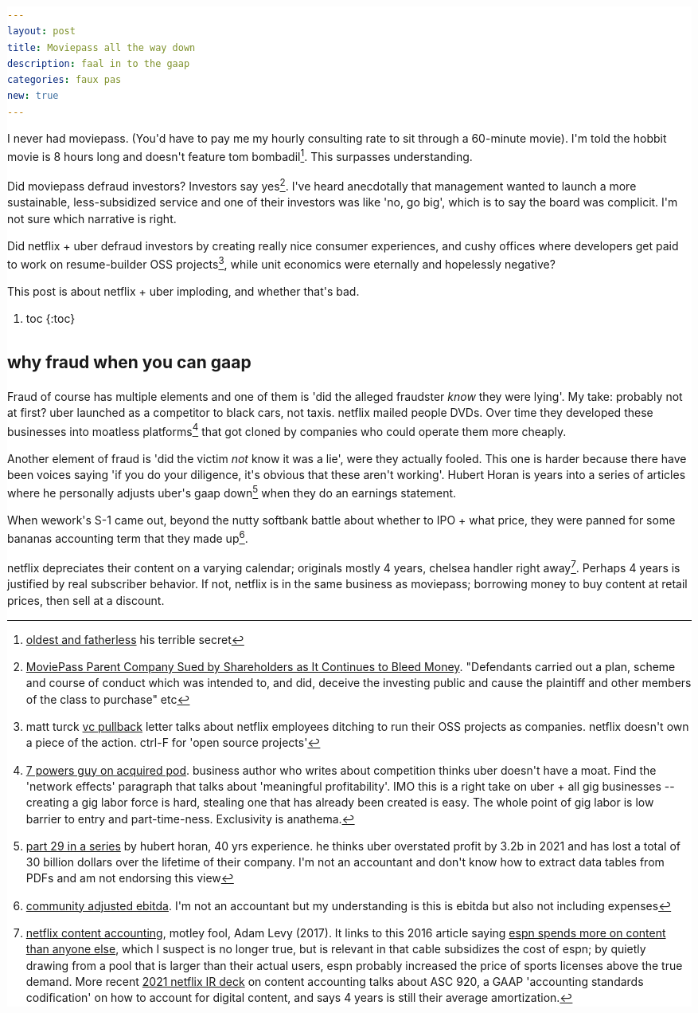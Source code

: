 ```yaml
---
layout: post
title: Moviepass all the way down
description: faal in to the gaap
categories: faux pas
new: true
---
```


I never had moviepass.
(You'd have to pay me my hourly consulting rate to sit through a 60-minute movie).
I'm told the hobbit movie is 8 hours long and doesn't feature tom bombadil[^oldtom]. This surpasses understanding.

[^oldtom]: [oldest and fatherless](https://km-515.livejournal.com/1042.html) his terrible secret

Did moviepass defraud investors?
Investors say yes[^moviepass].
I've heard anecdotally that management wanted to launch a more sustainable, less-subsidized service and one of their investors was like 'no, go big', which is to say the board was complicit. I'm not sure which narrative is right. 

[^moviepass]: [MoviePass Parent Company Sued by Shareholders as It Continues to Bleed Money](https://www.thewrap.com/moviepass-parent-company-sued-shareholders-continues-bleed-money/). "Defendants carried out a plan, scheme and course of conduct which was intended to, and did, deceive the investing public and cause the plaintiff and other members of the class to purchase" etc

Did netflix + uber defraud investors by creating really nice consumer experiences, and cushy offices where developers get paid to work on resume-builder OSS projects[^oss-startups], while unit economics were eternally and hopelessly negative?

[^oss-startups]: matt turck [vc pullback](https://mattturck.com/vcpullback/) letter talks about netflix employees ditching to run their OSS projects as companies. netflix doesn't own a piece of the action. ctrl-F for 'open source projects'

This post is about netflix + uber imploding, and whether that's bad.

1. toc
{:toc}

## why fraud when you can gaap

Fraud of course has multiple elements and one of them is 'did the alleged fraudster *know* they were lying'.
My take: probably not at first?
uber launched as a competitor to black cars, not taxis. netflix mailed people DVDs.
Over time they developed these businesses into moatless platforms[^moatless] that got cloned by companies who could operate them more cheaply.

[^moatless]: [7 powers guy on acquired pod](https://www.acquired.fm/episodes/7-powers-with-hamilton-helmer). business author who writes about competition thinks uber doesn't have a moat. Find the 'network effects' paragraph that talks about 'meaningful profitability'. IMO this is a right take on uber + all gig businesses -- creating a gig labor force is hard, stealing one that has already been created is easy. The whole point of gig labor is low barrier to entry and part-time-ness. Exclusivity is anathema.

Another element of fraud is 'did the victim *not* know it was a lie', were they actually fooled.
This one is harder because there have been voices saying 'if you do your diligence, it's obvious that these aren't working'.
Hubert Horan is years into a series of articles where he personally adjusts uber's gaap down[^hubert] when they do an earnings statement.

[^hubert]: [part 29 in a series](https://www.nakedcapitalism.com/2022/02/hubert-horan-can-uber-ever-deliver-part-twenty-nine-despite-massive-price-increases-uber-losses-top-31-billion.html) by hubert horan, 40 yrs experience. he thinks uber overstated profit by 3.2b in 2021 and has lost a total of 30 billion dollars over the lifetime of their company. I'm not an accountant and don't know how to extract data tables from PDFs and am not endorsing this view

When wework's S-1 came out, beyond the nutty softbank battle about whether to IPO + what price, they were panned for some bananas accounting term that they made up[^ebitda].

netflix depreciates their content on a varying calendar; originals mostly 4 years, chelsea handler right away[^content].
Perhaps 4 years is justified by real subscriber behavior. If not, netflix is in the same business as moviepass; borrowing money to buy content at retail prices, then sell at a discount.


[^ebitda]: [community adjusted ebitda](https://www.finnotes.org/terms/community-adjusted-ebitda). I'm not an accountant but my understanding is this is ebitda but also not including expenses
[^apple-netflix]: [netflix stopped accepting itunes](https://venturebeat.com/2018/12/28/netflix-permanently-pulls-itunes-billing-for-new-users/) in dec 2018 per venturebeat
[^stoller]: matt stoller on the [amazon antitrust suit](https://mattstoller.substack.com/p/judges-behaving-badly-amazon-antitrust?s=r). search for 'three steps' for his short explanation of prime's fee structure to seller and why they were getting sued
[^content]: [netflix content accounting](https://www.fool.com/investing/2017/07/19/how-netflix-accounts-for-all-of-its-content-spendi.aspx), motley fool, Adam Levy (2017). It links to this 2016 article saying [espn spends more on content than anyone else](https://www.fool.com/investing/2016/10/27/espn-spends-more-on-content-than-anyone-else-inclu.aspx), which I suspect is no longer true, but is relevant in that cable subsidizes the cost of espn; by quietly drawing from a pool that is larger than their actual users, espn probably increased the price of sports licenses above the true demand. More recent [2021 netflix IR deck](https://s22.q4cdn.com/959853165/files/doc_downloads/2020/01/IR-Content-Accounting-Slides-Jan-2020.pdf) on content accounting talks about ASC 920, a GAAP 'accounting standards codification' on how to account for digital content, and says 4 years is still their average amortization.
[^poets]: bjork taught me that [you shouldn't trust poets](https://youtu.be/75WFTHpOw8Y?t=129) and you should seek the true and scientifical explanation, which is much better
[^gracchi]: [The Gracchi and the Era of Grain Reform](https://scholarworks.harding.edu/cgi/viewcontent.cgi?article=1034&context=tenor)
[^caesar]: [Frumentariae Leges](https://penelope.uchicago.edu/Thayer/E/Roman/Texts/secondary/SMIGRA*/Frumentariae_Leges.html), dictionary of greek and roman antiquities, william smith, 1875
[^involution]: [involution (nèijuǎn) on chinese social media](https://www.whatsonweibo.com/the-concept-of-involution-neijuan-on-chinese-social-media/), whatsonweibo, Manya Koetse
[^yield]: In fairness Casson's 'Ancient Mariners' suggests that they at least got better at shipping it
[^mls]: there's a new york times article called 'farewell millennial lifestyle subsidy' which I can't look up bc I have too many tabs open and the NYT paywall code sometimes crashes firefox
[^shifts]: [AFFORDABLE INSULIN NOW ACT; Congressional Record Vol. 168, No. 57](https://www.congress.gov/congressional-record/2022/03/31/house-section/article/H4033-1)
[^price-t]: price transparency rules: 14% compliance says [gothamist in 2022](https://gothamist.com/news/nyc-hospitals-still-arent-sharing-all-their-prices-a-year-after-transparency-law-took-effect), 17% said [axios in 2021](https://www.axios.com/hospitals-price-transparency-costs-regulations-noncompliance-ebf6bd21-5709-4298-b67a-74c8a90a1ec1.html). Not sure if it's going down or just different survey methodology
[^parasites]: [dynamics of predation](https://www.nature.com/scitable/knowledge/library/dynamics-of-predation-13229468/), Alyson Stevens, 'host-parasite interactions' section.